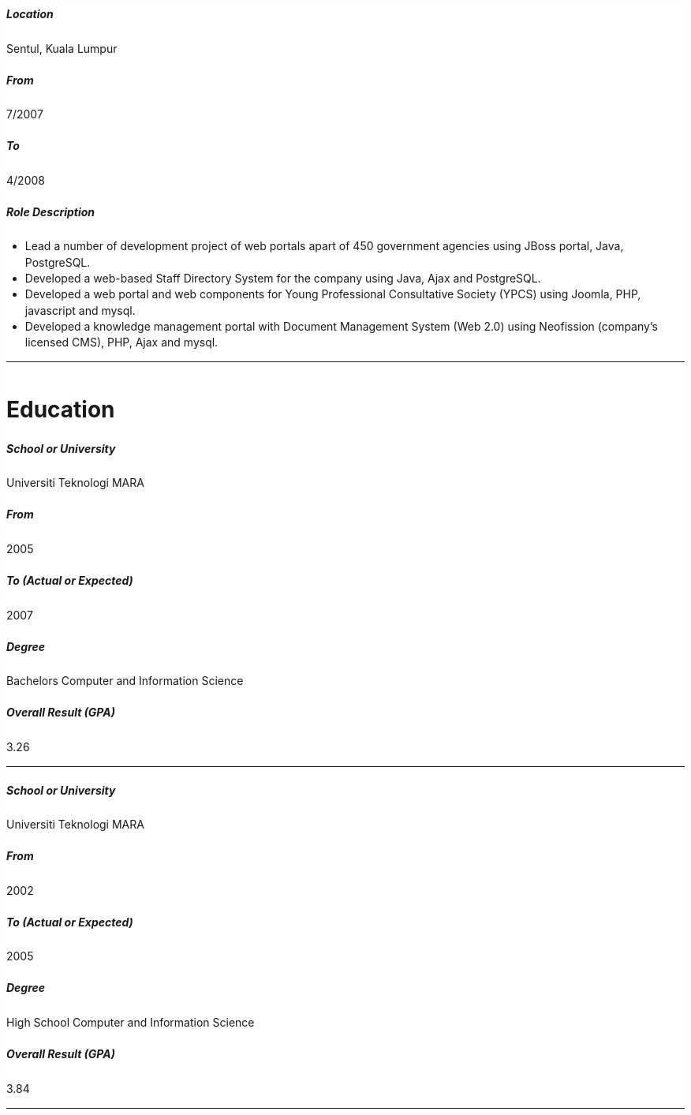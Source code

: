 ##### Location
Sentul, Kuala Lumpur

##### From
7/2007

##### To
4/2008

##### Role Description
* Lead a number of development project of web portals apart of 450 government agencies using JBoss portal, Java, PostgreSQL.
* Developed a web-based Staff Directory System for the company using Java, Ajax and PostgreSQL.
* Developed a web portal and web components for Young Professional Consultative Society (YPCS) using Joomla, PHP, javascript and mysql.
* Developed a knowledge management portal with Document Management System (Web 2.0) using Neofission (company’s licensed CMS), PHP, Ajax and mysql.

---

# Education

##### School or University
Universiti Teknologi MARA

##### From
2005

##### To (Actual or Expected)
2007

##### Degree
Bachelors Computer and Information Science

##### Overall Result (GPA)
3.26

---

##### School or University
Universiti Teknologi MARA

##### From
2002

##### To (Actual or Expected)
2005

##### Degree
High School Computer and Information Science

##### Overall Result (GPA)
3.84

---